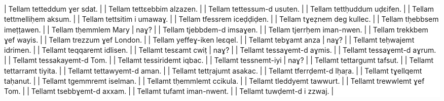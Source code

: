 | Tellam tetteddum ɣer sdat. |
| Tellam tettɛebbim alzazen. |
| Tellam tettessum-d usuten. |
| Tellam tettḥuddum uḍɛifen. |
| Tellam tettmelliḥem aksum. |
| Tellam tettsitim i umawaɣ. |
| Tellam tfessrem iceḍḍiḍen. |
| Tellam tɣeẓnem deg kullec. |
| Tellam tḥebbsem imeṭṭawen. |
| Tellam tḥemmlem Mary |  naɣ? |
| Tellam tjebbdem-d imsaɣen. |
| Tellam tjerrḥem iman-nwen. |
| Tellam trekkbem ɣef wayis. |
| Tellam trezzum ɣef London. |
| Tellam yeffeɣ-iken leɛqel. |
| Tellamt tebɣamt anza |  naɣ? |
| Tellamt teḥwajemt idrimen. |
| Tellamt teqqaremt idlisen. |
| Tellamt tesɛamt cwiṭ |  naɣ? |
| Tellamt tessaɣemt-d aɣmis. |
| Tellamt tessaɣemt-d aɣrum. |
| Tellamt tessakayemt-d Tom. |
| Tellamt tessiridemt iqbac. |
| Tellamt tessnemt-iyi |  naɣ? |
| Tellamt tettargumt tafsut. |
| Tellamt tettarramt tiyita. |
| Tellamt tettawyemt-d aman. |
| Tellamt tettṛajumt asakac. |
| Tellamt tferrḍemt-d lḥaṛa. |
| Tellamt tɣellqemt taḥanut. |
| Tellamt tgemmremt iselman. |
| Tellamt tḥemmlemt ccikula. |
| Tellamt tleddyemt tawwurt. |
| Tellamt trewwlemt ɣef Tom. |
| Tellamt tsebbɣemt-d axxam. |
| Tellamt tufamt iman-nwent. |
| Tellamt tuwḍemt-d i zzwaj. |